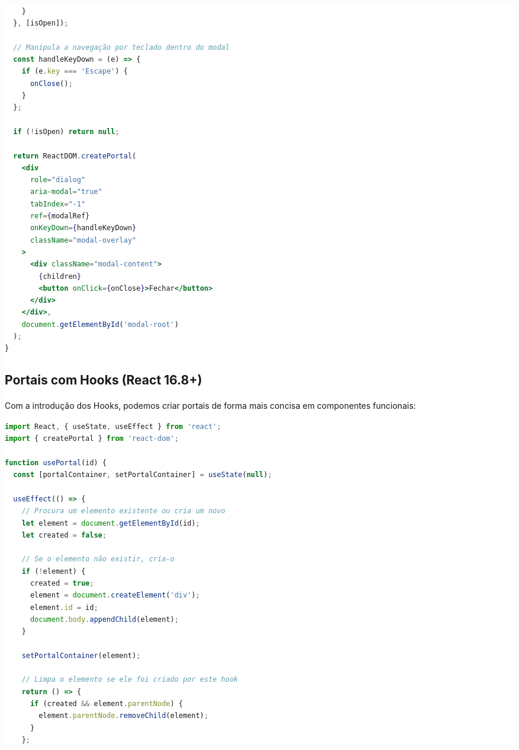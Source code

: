 ```jsx
    }
  }, [isOpen]);
  
  // Manipula a navegação por teclado dentro do modal
  const handleKeyDown = (e) => {
    if (e.key === 'Escape') {
      onClose();
    }
  };
  
  if (!isOpen) return null;
  
  return ReactDOM.createPortal(
    <div 
      role="dialog"
      aria-modal="true"
      tabIndex="-1"
      ref={modalRef}
      onKeyDown={handleKeyDown}
      className="modal-overlay"
    >
      <div className="modal-content">
        {children}
        <button onClick={onClose}>Fechar</button>
      </div>
    </div>,
    document.getElementById('modal-root')
  );
}
```

## Portais com Hooks (React 16.8+)

Com a introdução dos Hooks, podemos criar portais de forma mais concisa em componentes funcionais:

```jsx
import React, { useState, useEffect } from 'react';
import { createPortal } from 'react-dom';

function usePortal(id) {
  const [portalContainer, setPortalContainer] = useState(null);
  
  useEffect(() => {
    // Procura um elemento existente ou cria um novo
    let element = document.getElementById(id);
    let created = false;
    
    // Se o elemento não existir, cria-o
    if (!element) {
      created = true;
      element = document.createElement('div');
      element.id = id;
      document.body.appendChild(element);
    }
    
    setPortalContainer(element);
    
    // Limpa o elemento se ele foi criado por este hook
    return () => {
      if (created && element.parentNode) {
        element.parentNode.removeChild(element);
      }
    };
```